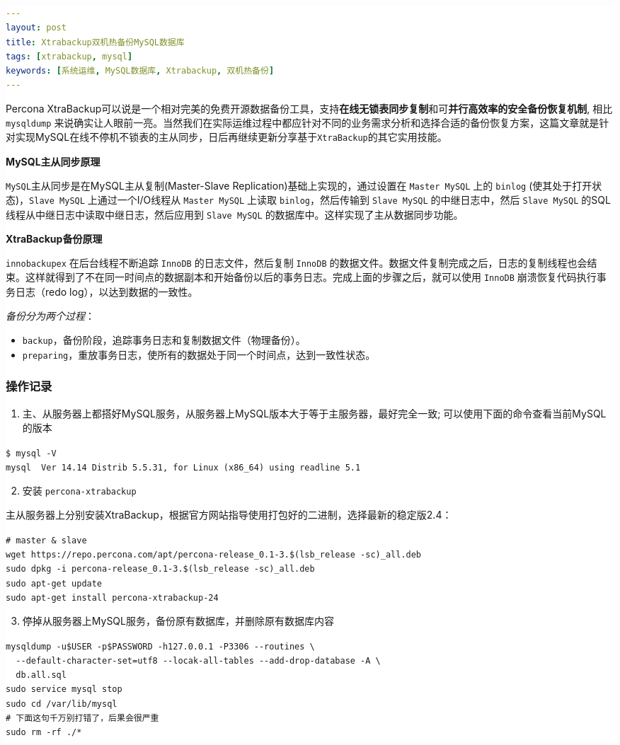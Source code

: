 ```yaml
---
layout: post
title: Xtrabackup双机热备份MySQL数据库
tags: [xtrabackup, mysql]
keywords: [系统运维, MySQL数据库, Xtrabackup, 双机热备份]
---
```


Percona XtraBackup可以说是一个相对完美的免费开源数据备份工具，支持**在线无锁表同步复制**和可**并行高效率的安全备份恢复机制**, 相比 `mysqldump` 来说确实让人眼前一亮。当然我们在实际运维过程中都应针对不同的业务需求分析和选择合适的备份恢复方案，这篇文章就是针对实现MySQL在线不停机不锁表的主从同步，日后再继续更新分享基于`XtraBackup`的其它实用技能。

**MySQL主从同步原理**

`MySQL`主从同步是在MySQL主从复制(Master-Slave Replication)基础上实现的，通过设置在 `Master MySQL` 上的 `binlog` (使其处于打开状态)，`Slave MySQL` 上通过一个I/O线程从 `Master MySQL` 上读取 `binlog`，然后传输到 `Slave MySQL` 的中继日志中，然后 `Slave MySQL` 的SQL线程从中继日志中读取中继日志，然后应用到 `Slave MySQL` 的数据库中。这样实现了主从数据同步功能。

**XtraBackup备份原理**

`innobackupex` 在后台线程不断追踪 `InnoDB` 的日志文件，然后复制 `InnoDB` 的数据文件。数据文件复制完成之后，日志的复制线程也会结束。这样就得到了不在同一时间点的数据副本和开始备份以后的事务日志。完成上面的步骤之后，就可以使用 `InnoDB` 崩溃恢复代码执行事务日志（redo log），以达到数据的一致性。

_备份分为两个过程_：

- `backup`，备份阶段，追踪事务日志和复制数据文件（物理备份）。
- `preparing`，重放事务日志，使所有的数据处于同一个时间点，达到一致性状态。

### 操作记录 ###

1. 主、从服务器上都搭好MySQL服务，从服务器上MySQL版本大于等于主服务器，最好完全一致; 可以使用下面的命令查看当前MySQL的版本

```
$ mysql -V
mysql  Ver 14.14 Distrib 5.5.31, for Linux (x86_64) using readline 5.1
```

2. 安装 `percona-xtrabackup`

主从服务器上分别安装XtraBackup，根据官方网站指导使用打包好的二进制，选择最新的稳定版2.4：

```
# master & slave
wget https://repo.percona.com/apt/percona-release_0.1-3.$(lsb_release -sc)_all.deb
sudo dpkg -i percona-release_0.1-3.$(lsb_release -sc)_all.deb
sudo apt-get update
sudo apt-get install percona-xtrabackup-24
```

3. 停掉从服务器上MySQL服务，备份原有数据库，并删除原有数据库内容

```
mysqldump -u$USER -p$PASSWORD -h127.0.0.1 -P3306 --routines \
  --default-character-set=utf8 --locak-all-tables --add-drop-database -A \
  db.all.sql
sudo service mysql stop
sudo cd /var/lib/mysql
# 下面这句千万别打错了，后果会很严重
sudo rm -rf ./*
```
